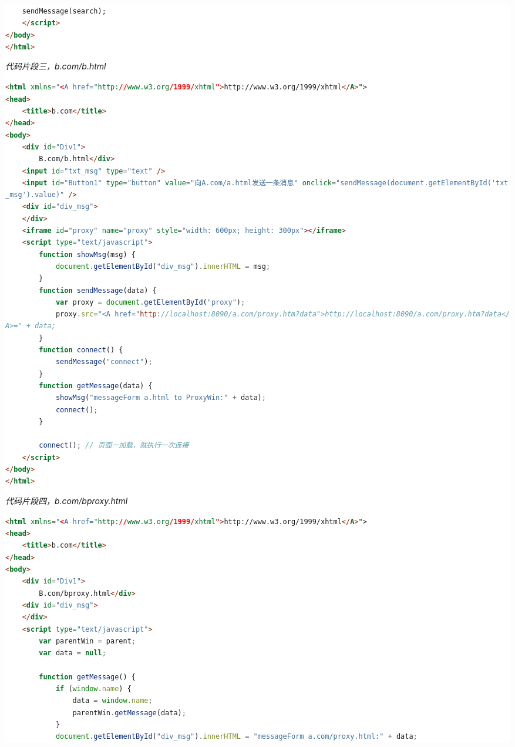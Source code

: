 ```html
    sendMessage(search);
    </script>
</body>
</html>
```
*代码片段三，b.com/b.html*
```html
<html xmlns="<A href="http://www.w3.org/1999/xhtml">http://www.w3.org/1999/xhtml</A>">
<head>
    <title>b.com</title>
</head>
<body>
    <div id="Div1">
        B.com/b.html</div>
    <input id="txt_msg" type="text" />
    <input id="Button1" type="button" value="向A.com/a.html发送一条消息" onclick="sendMessage(document.getElementById('txt_msg').value)" />
    <div id="div_msg">
    </div>
    <iframe id="proxy" name="proxy" style="width: 600px; height: 300px"></iframe>
    <script type="text/javascript">
        function showMsg(msg) {
            document.getElementById("div_msg").innerHTML = msg;
        }
        function sendMessage(data) {
            var proxy = document.getElementById("proxy");
            proxy.src="<A href="http://localhost:8090/a.com/proxy.htm?data">http://localhost:8090/a.com/proxy.htm?data</A>=" + data;
        }
        function connect() {
            sendMessage("connect");
        }
        function getMessage(data) {
            showMsg("messageForm a.html to ProxyWin:" + data);
            connect();
        }

        connect(); // 页面一加载，就执行一次连接
    </script>
</body>
</html>
```
*代码片段四，b.com/bproxy.html*
```html
<html xmlns="<A href="http://www.w3.org/1999/xhtml">http://www.w3.org/1999/xhtml</A>">
<head>
    <title>b.com</title>
</head>
<body>
    <div id="Div1">
        B.com/bproxy.html</div>
    <div id="div_msg">
    </div>
    <script type="text/javascript">
        var parentWin = parent;
        var data = null;

        function getMessage() {
            if (window.name) {
                data = window.name;
                parentWin.getMessage(data);
            }
            document.getElementById("div_msg").innerHTML = "messageForm a.com/proxy.html:" + data;

```